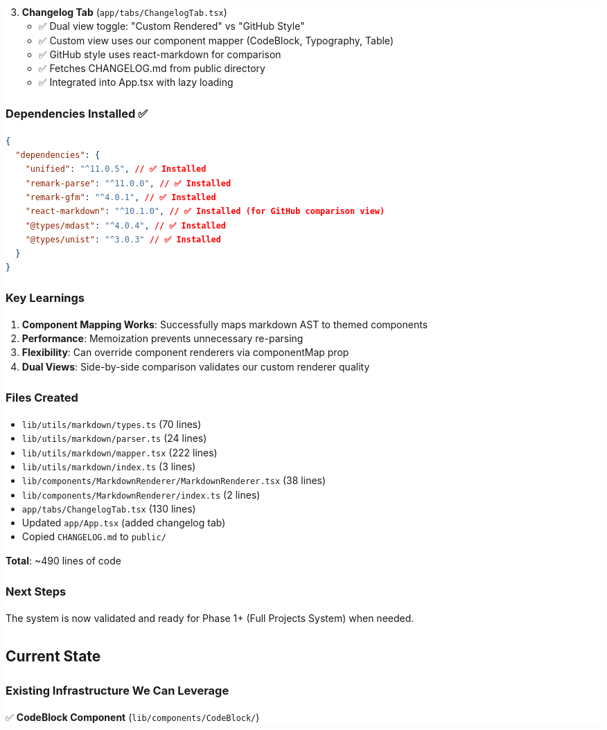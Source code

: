 3. **Changelog Tab** (`app/tabs/ChangelogTab.tsx`)
   - ✅ Dual view toggle: "Custom Rendered" vs "GitHub Style"
   - ✅ Custom view uses our component mapper (CodeBlock, Typography, Table)
   - ✅ GitHub style uses react-markdown for comparison
   - ✅ Fetches CHANGELOG.md from public directory
   - ✅ Integrated into App.tsx with lazy loading

### Dependencies Installed ✅

```json
{
  "dependencies": {
    "unified": "^11.0.5", // ✅ Installed
    "remark-parse": "^11.0.0", // ✅ Installed
    "remark-gfm": "^4.0.1", // ✅ Installed
    "react-markdown": "^10.1.0", // ✅ Installed (for GitHub comparison view)
    "@types/mdast": "^4.0.4", // ✅ Installed
    "@types/unist": "^3.0.3" // ✅ Installed
  }
}
```

### Key Learnings

1. **Component Mapping Works**: Successfully maps markdown AST to themed components
2. **Performance**: Memoization prevents unnecessary re-parsing
3. **Flexibility**: Can override component renderers via componentMap prop
4. **Dual Views**: Side-by-side comparison validates our custom renderer quality

### Files Created

- `lib/utils/markdown/types.ts` (70 lines)
- `lib/utils/markdown/parser.ts` (24 lines)
- `lib/utils/markdown/mapper.tsx` (222 lines)
- `lib/utils/markdown/index.ts` (3 lines)
- `lib/components/MarkdownRenderer/MarkdownRenderer.tsx` (38 lines)
- `lib/components/MarkdownRenderer/index.ts` (2 lines)
- `app/tabs/ChangelogTab.tsx` (130 lines)
- Updated `app/App.tsx` (added changelog tab)
- Copied `CHANGELOG.md` to `public/`

**Total**: ~490 lines of code

### Next Steps

The system is now validated and ready for Phase 1+ (Full Projects System) when needed.

## Current State

### Existing Infrastructure We Can Leverage

✅ **CodeBlock Component** (`lib/components/CodeBlock/`)
